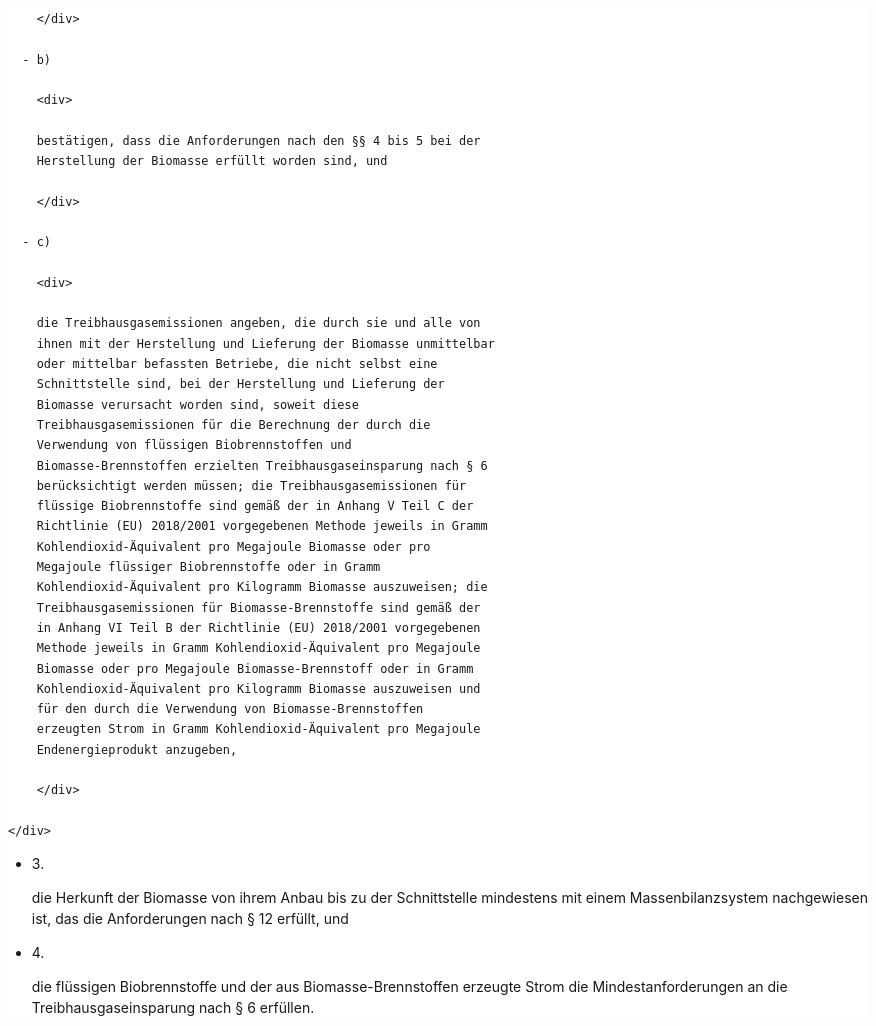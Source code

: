         </div>
    
      - b)
        
        <div>
        
        bestätigen, dass die Anforderungen nach den §§ 4 bis 5 bei der
        Herstellung der Biomasse erfüllt worden sind, und
        
        </div>
    
      - c)
        
        <div>
        
        die Treibhausgasemissionen angeben, die durch sie und alle von
        ihnen mit der Herstellung und Lieferung der Biomasse unmittelbar
        oder mittelbar befassten Betriebe, die nicht selbst eine
        Schnittstelle sind, bei der Herstellung und Lieferung der
        Biomasse verursacht worden sind, soweit diese
        Treibhausgasemissionen für die Berechnung der durch die
        Verwendung von flüssigen Biobrennstoffen und
        Biomasse-Brennstoffen erzielten Treibhausgaseinsparung nach § 6
        berücksichtigt werden müssen; die Treibhausgasemissionen für
        flüssige Biobrennstoffe sind gemäß der in Anhang V Teil C der
        Richtlinie (EU) 2018/2001 vorgegebenen Methode jeweils in Gramm
        Kohlendioxid-Äquivalent pro Megajoule Biomasse oder pro
        Megajoule flüssiger Biobrennstoffe oder in Gramm
        Kohlendioxid-Äquivalent pro Kilogramm Biomasse auszuweisen; die
        Treibhausgasemissionen für Biomasse-Brennstoffe sind gemäß der
        in Anhang VI Teil B der Richtlinie (EU) 2018/2001 vorgegebenen
        Methode jeweils in Gramm Kohlendioxid-Äquivalent pro Megajoule
        Biomasse oder pro Megajoule Biomasse-Brennstoff oder in Gramm
        Kohlendioxid-Äquivalent pro Kilogramm Biomasse auszuweisen und
        für den durch die Verwendung von Biomasse-Brennstoffen
        erzeugten Strom in Gramm Kohlendioxid-Äquivalent pro Megajoule
        Endenergieprodukt anzugeben,
        
        </div>
    
    </div>

  - 3\.
    
    <div>
    
    die Herkunft der Biomasse von ihrem Anbau bis zu der Schnittstelle
    mindestens mit einem Massenbilanzsystem nachgewiesen ist, das die
    Anforderungen nach § 12 erfüllt, und
    
    </div>

  - 4\.
    
    <div>
    
    die flüssigen Biobrennstoffe und der aus Biomasse-Brennstoffen
    erzeugte Strom die Mindestanforderungen an die
    Treibhausgaseinsparung nach § 6 erfüllen.
    